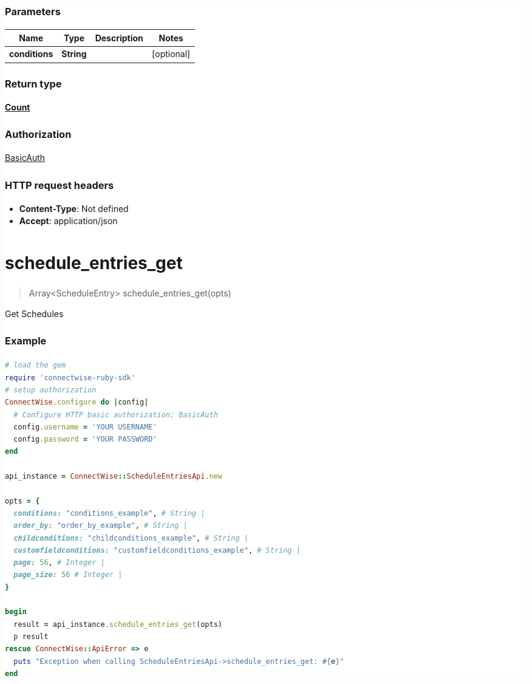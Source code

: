 ### Parameters

Name | Type | Description  | Notes
------------- | ------------- | ------------- | -------------
 **conditions** | **String**|  | [optional] 

### Return type

[**Count**](Count.md)

### Authorization

[BasicAuth](../README.md#BasicAuth)

### HTTP request headers

 - **Content-Type**: Not defined
 - **Accept**: application/json



# **schedule_entries_get**
> Array&lt;ScheduleEntry&gt; schedule_entries_get(opts)



Get Schedules

### Example
```ruby
# load the gem
require 'connectwise-ruby-sdk'
# setup authorization
ConnectWise.configure do |config|
  # Configure HTTP basic authorization: BasicAuth
  config.username = 'YOUR USERNAME'
  config.password = 'YOUR PASSWORD'
end

api_instance = ConnectWise::ScheduleEntriesApi.new

opts = { 
  conditions: "conditions_example", # String | 
  order_by: "order_by_example", # String | 
  childconditions: "childconditions_example", # String | 
  customfieldconditions: "customfieldconditions_example", # String | 
  page: 56, # Integer | 
  page_size: 56 # Integer | 
}

begin
  result = api_instance.schedule_entries_get(opts)
  p result
rescue ConnectWise::ApiError => e
  puts "Exception when calling ScheduleEntriesApi->schedule_entries_get: #{e}"
end
```
